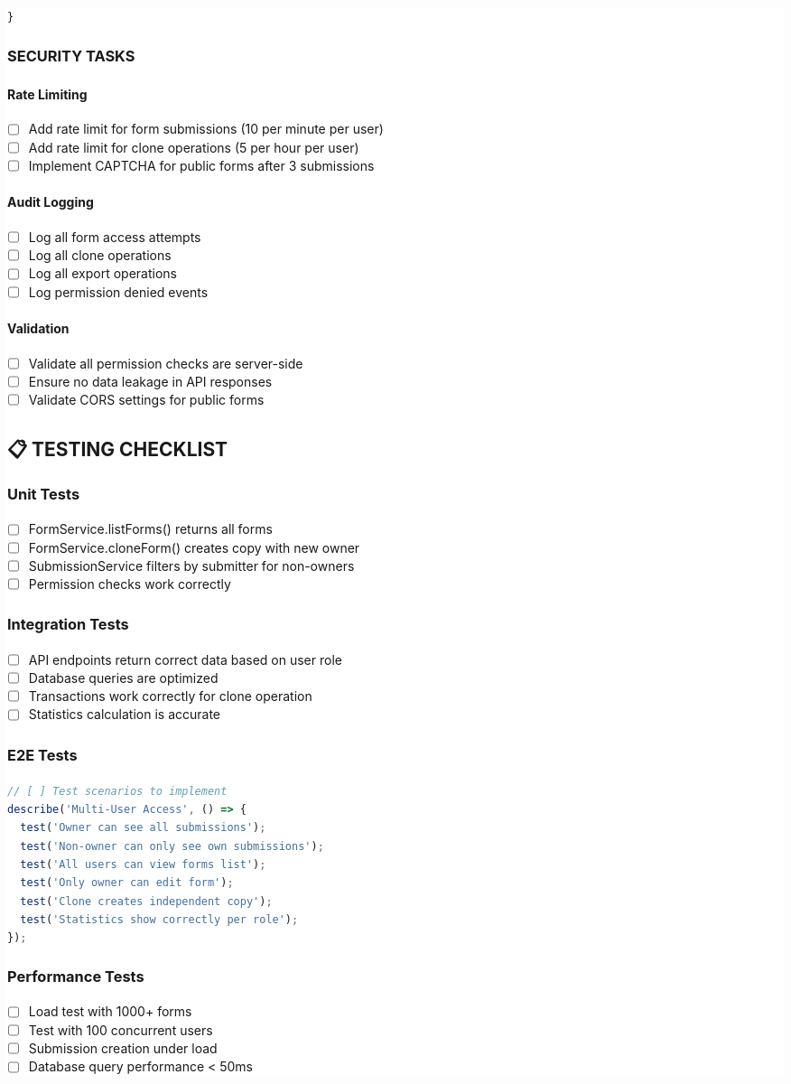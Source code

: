 ```typescript
}
```

### **SECURITY TASKS**

#### **Rate Limiting**
- [ ] Add rate limit for form submissions (10 per minute per user)
- [ ] Add rate limit for clone operations (5 per hour per user)
- [ ] Implement CAPTCHA for public forms after 3 submissions

#### **Audit Logging**
- [ ] Log all form access attempts
- [ ] Log all clone operations
- [ ] Log all export operations
- [ ] Log permission denied events

#### **Validation**
- [ ] Validate all permission checks are server-side
- [ ] Ensure no data leakage in API responses
- [ ] Validate CORS settings for public forms

## 📋 TESTING CHECKLIST

### **Unit Tests**
- [ ] FormService.listForms() returns all forms
- [ ] FormService.cloneForm() creates copy with new owner
- [ ] SubmissionService filters by submitter for non-owners
- [ ] Permission checks work correctly

### **Integration Tests**
- [ ] API endpoints return correct data based on user role
- [ ] Database queries are optimized
- [ ] Transactions work correctly for clone operation
- [ ] Statistics calculation is accurate

### **E2E Tests**
```typescript
// [ ] Test scenarios to implement
describe('Multi-User Access', () => {
  test('Owner can see all submissions');
  test('Non-owner can only see own submissions');
  test('All users can view forms list');
  test('Only owner can edit form');
  test('Clone creates independent copy');
  test('Statistics show correctly per role');
});
```

### **Performance Tests**
- [ ] Load test with 1000+ forms
- [ ] Test with 100 concurrent users
- [ ] Submission creation under load
- [ ] Database query performance < 50ms
